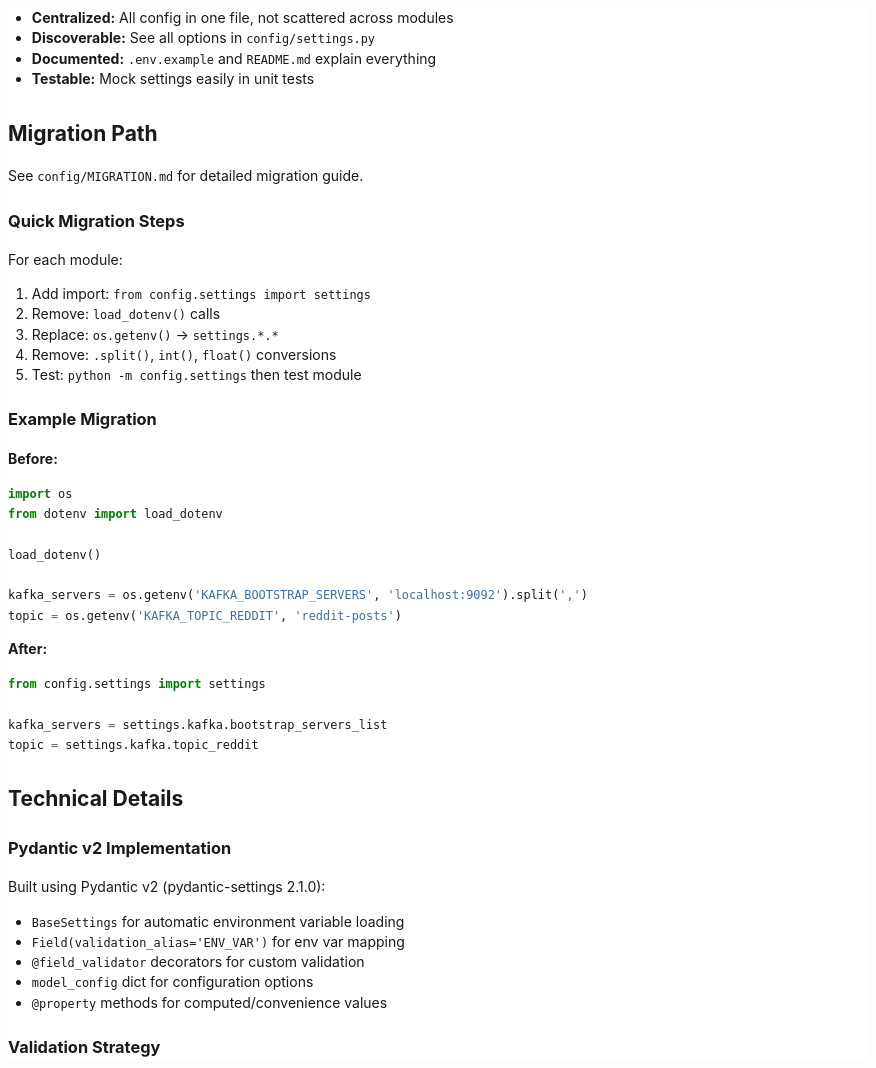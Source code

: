- **Centralized:** All config in one file, not scattered across modules
- **Discoverable:** See all options in `config/settings.py`
- **Documented:** `.env.example` and `README.md` explain everything
- **Testable:** Mock settings easily in unit tests

## Migration Path

See `config/MIGRATION.md` for detailed migration guide.

### Quick Migration Steps

For each module:

1. Add import: `from config.settings import settings`
2. Remove: `load_dotenv()` calls
3. Replace: `os.getenv()` → `settings.*.*`
4. Remove: `.split()`, `int()`, `float()` conversions
5. Test: `python -m config.settings` then test module

### Example Migration

**Before:**
```python
import os
from dotenv import load_dotenv

load_dotenv()

kafka_servers = os.getenv('KAFKA_BOOTSTRAP_SERVERS', 'localhost:9092').split(',')
topic = os.getenv('KAFKA_TOPIC_REDDIT', 'reddit-posts')
```

**After:**
```python
from config.settings import settings

kafka_servers = settings.kafka.bootstrap_servers_list
topic = settings.kafka.topic_reddit
```

## Technical Details

### Pydantic v2 Implementation

Built using Pydantic v2 (pydantic-settings 2.1.0):

- `BaseSettings` for automatic environment variable loading
- `Field(validation_alias='ENV_VAR')` for env var mapping
- `@field_validator` decorators for custom validation
- `model_config` dict for configuration options
- `@property` methods for computed/convenience values

### Validation Strategy
